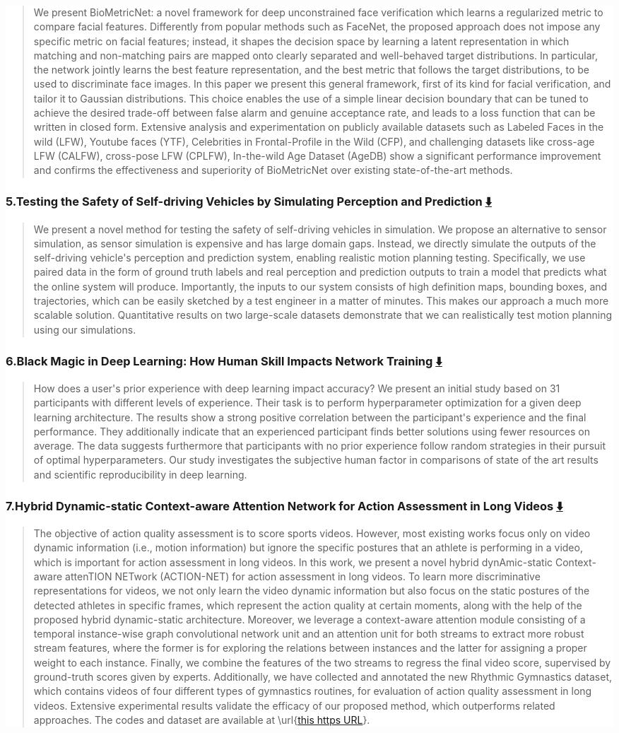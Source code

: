 >  We present BioMetricNet: a novel framework for deep unconstrained face verification which learns a regularized metric to compare facial features. Differently from popular methods such as FaceNet, the proposed approach does not impose any specific metric on facial features; instead, it shapes the decision space by learning a latent representation in which matching and non-matching pairs are mapped onto clearly separated and well-behaved target distributions. In particular, the network jointly learns the best feature representation, and the best metric that follows the target distributions, to be used to discriminate face images. In this paper we present this general framework, first of its kind for facial verification, and tailor it to Gaussian distributions. This choice enables the use of a simple linear decision boundary that can be tuned to achieve the desired trade-off between false alarm and genuine acceptance rate, and leads to a loss function that can be written in closed form. Extensive analysis and experimentation on publicly available datasets such as Labeled Faces in the wild (LFW), Youtube faces (YTF), Celebrities in Frontal-Profile in the Wild (CFP), and challenging datasets like cross-age LFW (CALFW), cross-pose LFW (CPLFW), In-the-wild Age Dataset (AgeDB) show a significant performance improvement and confirms the effectiveness and superiority of BioMetricNet over existing state-of-the-art methods.      
### 5.Testing the Safety of Self-driving Vehicles by Simulating Perception and Prediction  [ :arrow_down: ](https://arxiv.org/pdf/2008.06020.pdf)
>  We present a novel method for testing the safety of self-driving vehicles in simulation. We propose an alternative to sensor simulation, as sensor simulation is expensive and has large domain gaps. Instead, we directly simulate the outputs of the self-driving vehicle's perception and prediction system, enabling realistic motion planning testing. Specifically, we use paired data in the form of ground truth labels and real perception and prediction outputs to train a model that predicts what the online system will produce. Importantly, the inputs to our system consists of high definition maps, bounding boxes, and trajectories, which can be easily sketched by a test engineer in a matter of minutes. This makes our approach a much more scalable solution. Quantitative results on two large-scale datasets demonstrate that we can realistically test motion planning using our simulations.      
### 6.Black Magic in Deep Learning: How Human Skill Impacts Network Training  [ :arrow_down: ](https://arxiv.org/pdf/2008.05981.pdf)
>  How does a user's prior experience with deep learning impact accuracy? We present an initial study based on 31 participants with different levels of experience. Their task is to perform hyperparameter optimization for a given deep learning architecture. The results show a strong positive correlation between the participant's experience and the final performance. They additionally indicate that an experienced participant finds better solutions using fewer resources on average. The data suggests furthermore that participants with no prior experience follow random strategies in their pursuit of optimal hyperparameters. Our study investigates the subjective human factor in comparisons of state of the art results and scientific reproducibility in deep learning.      
### 7.Hybrid Dynamic-static Context-aware Attention Network for Action Assessment in Long Videos  [ :arrow_down: ](https://arxiv.org/pdf/2008.05977.pdf)
>  The objective of action quality assessment is to score sports videos. However, most existing works focus only on video dynamic information (i.e., motion information) but ignore the specific postures that an athlete is performing in a video, which is important for action assessment in long videos. In this work, we present a novel hybrid dynAmic-static Context-aware attenTION NETwork (ACTION-NET) for action assessment in long videos. To learn more discriminative representations for videos, we not only learn the video dynamic information but also focus on the static postures of the detected athletes in specific frames, which represent the action quality at certain moments, along with the help of the proposed hybrid dynamic-static architecture. Moreover, we leverage a context-aware attention module consisting of a temporal instance-wise graph convolutional network unit and an attention unit for both streams to extract more robust stream features, where the former is for exploring the relations between instances and the latter for assigning a proper weight to each instance. Finally, we combine the features of the two streams to regress the final video score, supervised by ground-truth scores given by experts. Additionally, we have collected and annotated the new Rhythmic Gymnastics dataset, which contains videos of four different types of gymnastics routines, for evaluation of action quality assessment in long videos. Extensive experimental results validate the efficacy of our proposed method, which outperforms related approaches. The codes and dataset are available at \url{<a class="link-external link-https" href="https://github.com/lingan1996/ACTION-NET" rel="external noopener nofollow">this https URL</a>}.      